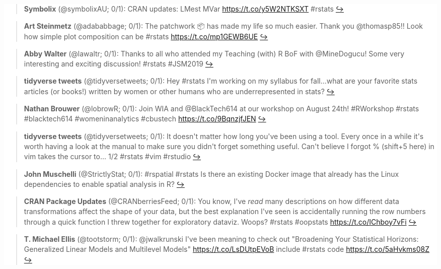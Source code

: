 


> **Symbolix** (@symbolixAU; 0/1): CRAN updates: LMest MVar https://t.co/y5W2NTKSXT #rstats  [&#8618;](https://twitter.com/dataandme/status/1156293922316066817)




> **Art Steinmetz** (@adababbage; 0/1): The patchwork 📦 has made my life so much easier. Thank you @thomasp85!! Look how simple plot composition can be #rstats https://t.co/mp1GEWB6UE  [&#8618;](https://twitter.com/dataandme/status/1156323982385172480)




> **Abby Walter** (@lawaltr; 0/1): Thanks to all who attended my Teaching (with) R BoF with @MineDogucu! Some very interesting and exciting discussion! #rstats #JSM2019  [&#8618;](https://twitter.com/dataandme/status/1156319335700299776)




> **tidyverse tweets** (@tidyversetweets; 0/1): Hey #rstats I'm working on my syllabus for fall...what are your favorite stats articles (or books!) written by women or other humans who are underrepresented in stats?  [&#8618;](https://twitter.com/dataandme/status/1156318129267585033)




> **Nathan Brouwer** (@lobrowR; 0/1): Join WIA and @BlackTech614 at our workshop on August 24th! #RWorkshop #rstats #blacktech614 #womeninanalytics #cbustech https://t.co/9BqnzjfJEN  [&#8618;](https://twitter.com/dataandme/status/1156296928231088128)




> **tidyverse tweets** (@tidyversetweets; 0/1): It doesn't matter how long you've been using a tool. Every once in a while it's worth having a look at the manual to make sure you didn't forget something useful. Can't believe I forgot % (shift+5 here) in vim takes the cursor to... 1/2 #rstats #vim #rstudio  [&#8618;](https://twitter.com/dataandme/status/1156296787893915649)




> **John Muschelli** (@StrictlyStat; 0/1): #rspatial #rstats Is there an existing Docker image that already has the Linux dependencies to enable spatial analysis in R?  [&#8618;](https://twitter.com/dataandme/status/1156293789771677696)




> **CRAN Package Updates** (@CRANberriesFeed; 0/1): You know, I've *read* many descriptions on how different data transformations affect the shape of your data, but the best explanation I've seen is accidentally running the row numbers through a quick function I threw together for exploratory dataviz. Woops? #rstats #oopstats https://t.co/IChboy7vFi  [&#8618;](https://twitter.com/dataandme/status/1156290424228712448)




> **T. Michael Ellis** (@tootstorm; 0/1): @jwalkrunski I've been meaning to check out "Broadening Your Statistical Horizons: Generalized Linear Models and Multilevel Models" 
https://t.co/LsDUtpEVoB 
include #rstats code https://t.co/5aHvkms08Z  [&#8618;](https://twitter.com/dataandme/status/1156281108503420931)
